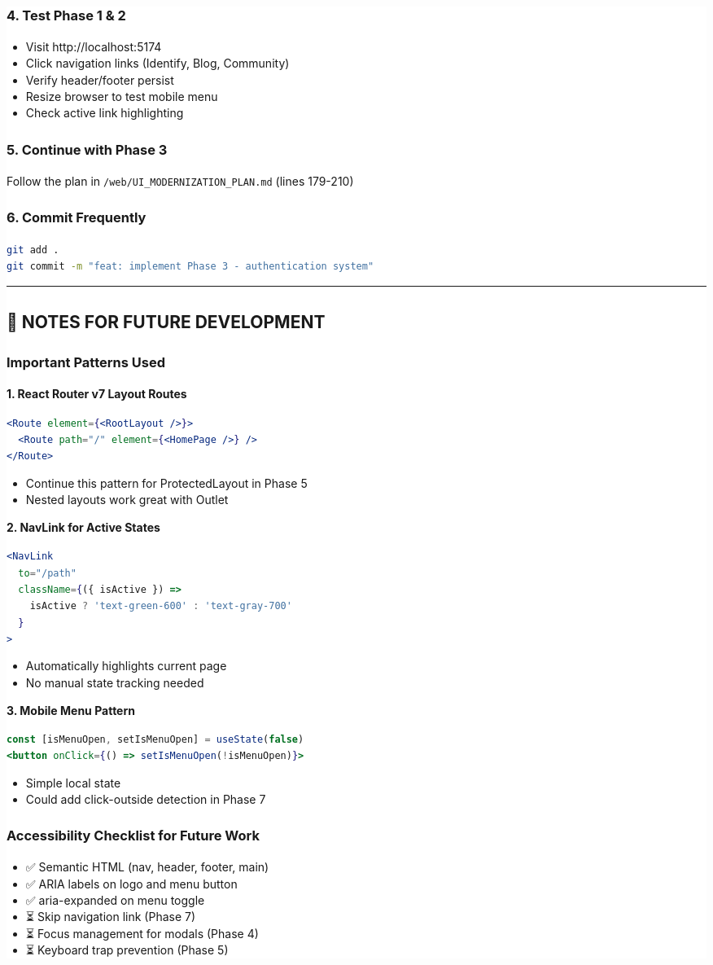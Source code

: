 ### 4. Test Phase 1 & 2
- Visit http://localhost:5174
- Click navigation links (Identify, Blog, Community)
- Verify header/footer persist
- Resize browser to test mobile menu
- Check active link highlighting

### 5. Continue with Phase 3
Follow the plan in `/web/UI_MODERNIZATION_PLAN.md` (lines 179-210)

### 6. Commit Frequently
```bash
git add .
git commit -m "feat: implement Phase 3 - authentication system"
```

---

## 📝 NOTES FOR FUTURE DEVELOPMENT

### Important Patterns Used

**1. React Router v7 Layout Routes**
```jsx
<Route element={<RootLayout />}>
  <Route path="/" element={<HomePage />} />
</Route>
```
- Continue this pattern for ProtectedLayout in Phase 5
- Nested layouts work great with Outlet

**2. NavLink for Active States**
```jsx
<NavLink
  to="/path"
  className={({ isActive }) =>
    isActive ? 'text-green-600' : 'text-gray-700'
  }
>
```
- Automatically highlights current page
- No manual state tracking needed

**3. Mobile Menu Pattern**
```jsx
const [isMenuOpen, setIsMenuOpen] = useState(false)
<button onClick={() => setIsMenuOpen(!isMenuOpen)}>
```
- Simple local state
- Could add click-outside detection in Phase 7

### Accessibility Checklist for Future Work
- ✅ Semantic HTML (nav, header, footer, main)
- ✅ ARIA labels on logo and menu button
- ✅ aria-expanded on menu toggle
- ⏳ Skip navigation link (Phase 7)
- ⏳ Focus management for modals (Phase 4)
- ⏳ Keyboard trap prevention (Phase 5)
